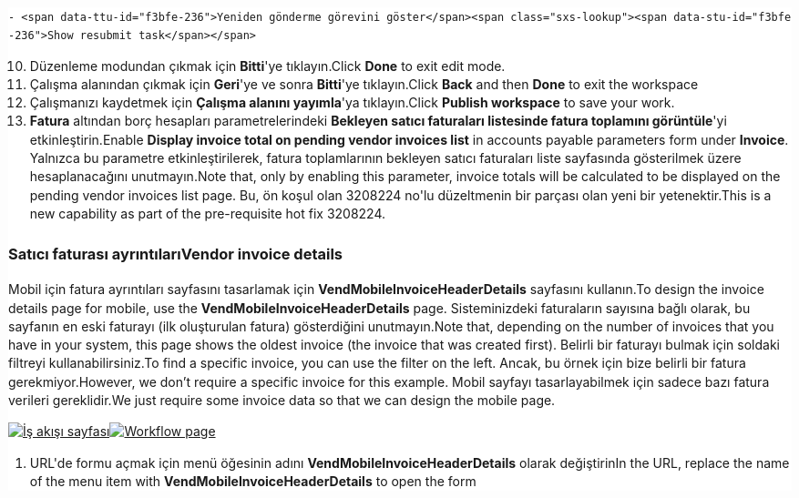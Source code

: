     - <span data-ttu-id="f3bfe-236">Yeniden gönderme görevini göster</span><span class="sxs-lookup"><span data-stu-id="f3bfe-236">Show resubmit task</span></span>

10. <span data-ttu-id="f3bfe-237">Düzenleme modundan çıkmak için **Bitti**'ye tıklayın.</span><span class="sxs-lookup"><span data-stu-id="f3bfe-237">Click **Done** to exit edit mode.</span></span>
11. <span data-ttu-id="f3bfe-238">Çalışma alanından çıkmak için **Geri**'ye ve sonra **Bitti**'ye tıklayın.</span><span class="sxs-lookup"><span data-stu-id="f3bfe-238">Click **Back** and then **Done** to exit the workspace</span></span>
12. <span data-ttu-id="f3bfe-239">Çalışmanızı kaydetmek için **Çalışma alanını yayımla**'ya tıklayın.</span><span class="sxs-lookup"><span data-stu-id="f3bfe-239">Click **Publish workspace** to save your work.</span></span>
13. <span data-ttu-id="f3bfe-240">**Fatura** altından borç hesapları parametrelerindeki **Bekleyen satıcı faturaları listesinde fatura toplamını görüntüle**'yi etkinleştirin.</span><span class="sxs-lookup"><span data-stu-id="f3bfe-240">Enable **Display invoice total on pending vendor invoices list** in accounts payable parameters form under **Invoice**.</span></span> <span data-ttu-id="f3bfe-241">Yalnızca bu parametre etkinleştirilerek, fatura toplamlarının bekleyen satıcı faturaları liste sayfasında gösterilmek üzere hesaplanacağını unutmayın.</span><span class="sxs-lookup"><span data-stu-id="f3bfe-241">Note that, only by enabling this parameter, invoice totals will be calculated to be displayed on the pending vendor invoices list page.</span></span> <span data-ttu-id="f3bfe-242">Bu, ön koşul olan 3208224 no'lu düzeltmenin bir parçası olan yeni bir yetenektir.</span><span class="sxs-lookup"><span data-stu-id="f3bfe-242">This is a new capability as part of the pre-requisite hot fix 3208224.</span></span>

### <a name="vendor-invoice-details"></a><span data-ttu-id="f3bfe-243">Satıcı faturası ayrıntıları</span><span class="sxs-lookup"><span data-stu-id="f3bfe-243">Vendor invoice details</span></span>

<span data-ttu-id="f3bfe-244">Mobil için fatura ayrıntıları sayfasını tasarlamak için **VendMobileInvoiceHeaderDetails** sayfasını kullanın.</span><span class="sxs-lookup"><span data-stu-id="f3bfe-244">To design the invoice details page for mobile, use the **VendMobileInvoiceHeaderDetails** page.</span></span> <span data-ttu-id="f3bfe-245">Sisteminizdeki faturaların sayısına bağlı olarak, bu sayfanın en eski faturayı (ilk oluşturulan fatura) gösterdiğini unutmayın.</span><span class="sxs-lookup"><span data-stu-id="f3bfe-245">Note that, depending on the number of invoices that you have in your system, this page shows the oldest invoice (the invoice that was created first).</span></span> <span data-ttu-id="f3bfe-246">Belirli bir faturayı bulmak için soldaki filtreyi kullanabilirsiniz.</span><span class="sxs-lookup"><span data-stu-id="f3bfe-246">To find a specific invoice, you can use the filter on the left.</span></span> <span data-ttu-id="f3bfe-247">Ancak, bu örnek için bize belirli bir fatura gerekmiyor.</span><span class="sxs-lookup"><span data-stu-id="f3bfe-247">However, we don’t require a specific invoice for this example.</span></span> <span data-ttu-id="f3bfe-248">Mobil sayfayı tasarlayabilmek için sadece bazı fatura verileri gereklidir.</span><span class="sxs-lookup"><span data-stu-id="f3bfe-248">We just require some invoice data so that we can design the mobile page.</span></span> 

<span data-ttu-id="f3bfe-249">[![İş akışı sayfası](./media/mobile-invoice-approvals04-1024x425.png)](./media/mobile-invoice-approvals04.png)</span><span class="sxs-lookup"><span data-stu-id="f3bfe-249">[![Workflow page](./media/mobile-invoice-approvals04-1024x425.png)](./media/mobile-invoice-approvals04.png)</span></span>

1. <span data-ttu-id="f3bfe-250">URL'de formu açmak için menü öğesinin adını **VendMobileInvoiceHeaderDetails** olarak değiştirin</span><span class="sxs-lookup"><span data-stu-id="f3bfe-250">In the URL, replace the name of the menu item with **VendMobileInvoiceHeaderDetails** to open the form</span></span>
